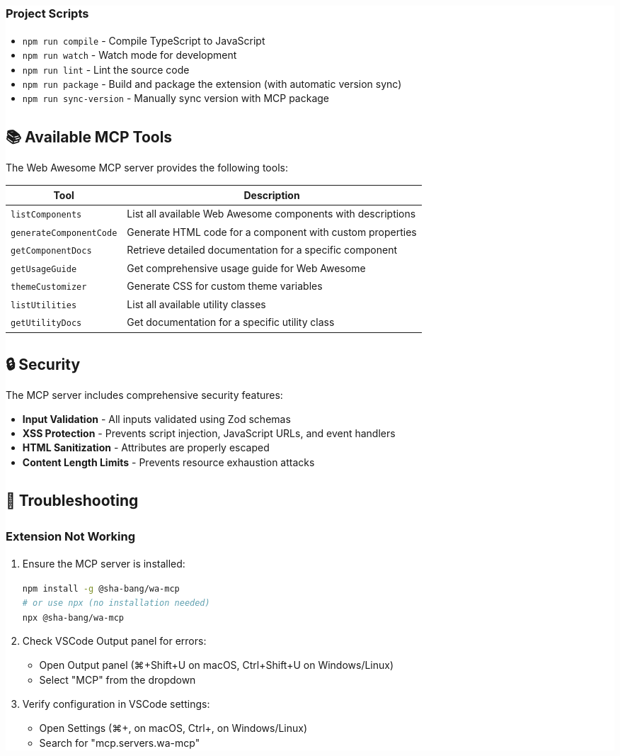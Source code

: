 ### Project Scripts

- `npm run compile` - Compile TypeScript to JavaScript
- `npm run watch` - Watch mode for development
- `npm run lint` - Lint the source code
- `npm run package` - Build and package the extension (with automatic version sync)
- `npm run sync-version` - Manually sync version with MCP package

## 📚 Available MCP Tools

The Web Awesome MCP server provides the following tools:

| Tool | Description |
|------|-------------|
| `listComponents` | List all available Web Awesome components with descriptions |
| `generateComponentCode` | Generate HTML code for a component with custom properties |
| `getComponentDocs` | Retrieve detailed documentation for a specific component |
| `getUsageGuide` | Get comprehensive usage guide for Web Awesome |
| `themeCustomizer` | Generate CSS for custom theme variables |
| `listUtilities` | List all available utility classes |
| `getUtilityDocs` | Get documentation for a specific utility class |

## 🔒 Security

The MCP server includes comprehensive security features:

- **Input Validation** - All inputs validated using Zod schemas
- **XSS Protection** - Prevents script injection, JavaScript URLs, and event handlers
- **HTML Sanitization** - Attributes are properly escaped
- **Content Length Limits** - Prevents resource exhaustion attacks

## 🐛 Troubleshooting

### Extension Not Working

1. Ensure the MCP server is installed:
   ```bash
   npm install -g @sha-bang/wa-mcp
   # or use npx (no installation needed)
   npx @sha-bang/wa-mcp
   ```

2. Check VSCode Output panel for errors:
   - Open Output panel (⌘+Shift+U on macOS, Ctrl+Shift+U on Windows/Linux)
   - Select "MCP" from the dropdown

3. Verify configuration in VSCode settings:
   - Open Settings (⌘+, on macOS, Ctrl+, on Windows/Linux)
   - Search for "mcp.servers.wa-mcp"
